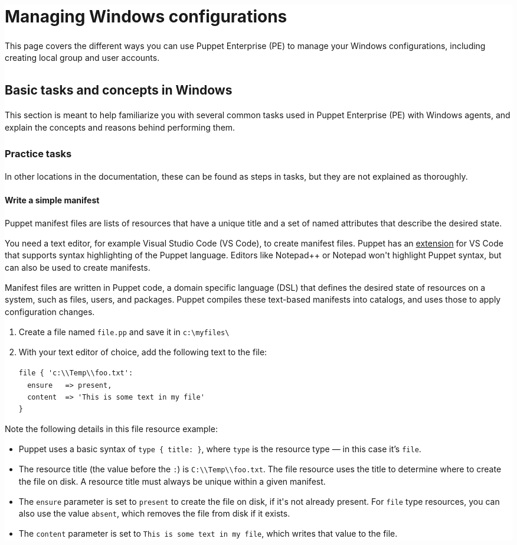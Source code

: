 # Managing Windows configurations

This page covers the different ways you can use Puppet Enterprise \(PE\) to manage your Windows configurations, including creating local group and user accounts.

## Basic tasks and concepts in Windows

This section is meant to help familiarize you with several common tasks used in Puppet Enterprise \(PE\) with Windows agents, and explain the concepts and reasons behind performing them.

### Practice tasks

In other locations in the documentation, these can be found as steps in tasks, but they are not explained as thoroughly.

#### Write a simple manifest

Puppet manifest files are lists of resources that have a unique title and a set of named attributes that describe the desired state.

You need a text editor, for example Visual Studio Code \(VS Code\), to create manifest files. Puppet has an [extension](https://puppet-vscode.github.io/docs/getting-started/) for VS Code that supports syntax highlighting of the Puppet language. Editors like Notepad++ or Notepad won't highlight Puppet syntax, but can also be used to create manifests.

Manifest files are written in Puppet code, a domain specific language \(DSL\) that defines the desired state of resources on a system, such as files, users, and packages. Puppet compiles these text-based manifests into catalogs, and uses those to apply configuration changes.

1.  Create a file named `file.pp` and save it in `c:\myfiles\`

2.  With your text editor of choice, add the following text to the file:

    ```
    file { 'c:\\Temp\\foo.txt':
      ensure   => present,
      content  => 'This is some text in my file'
    }
    ```


Note the following details in this file resource example:

-   Puppet uses a basic syntax of `type { title: }`, where `type` is the resource type — in this case it’s `file`.

-   The resource title \(the value before the `:`\) is `C:\\Temp\\foo.txt`. The file resource uses the title to determine where to create the file on disk. A resource title must always be unique within a given manifest.

-   The `ensure` parameter is set to `present` to create the file on disk, if it's not already present. For `file` type resources, you can also use the value `absent`, which removes the file from disk if it exists.

-   The `content` parameter is set to `This is some text in my file`, which writes that value to the file.
